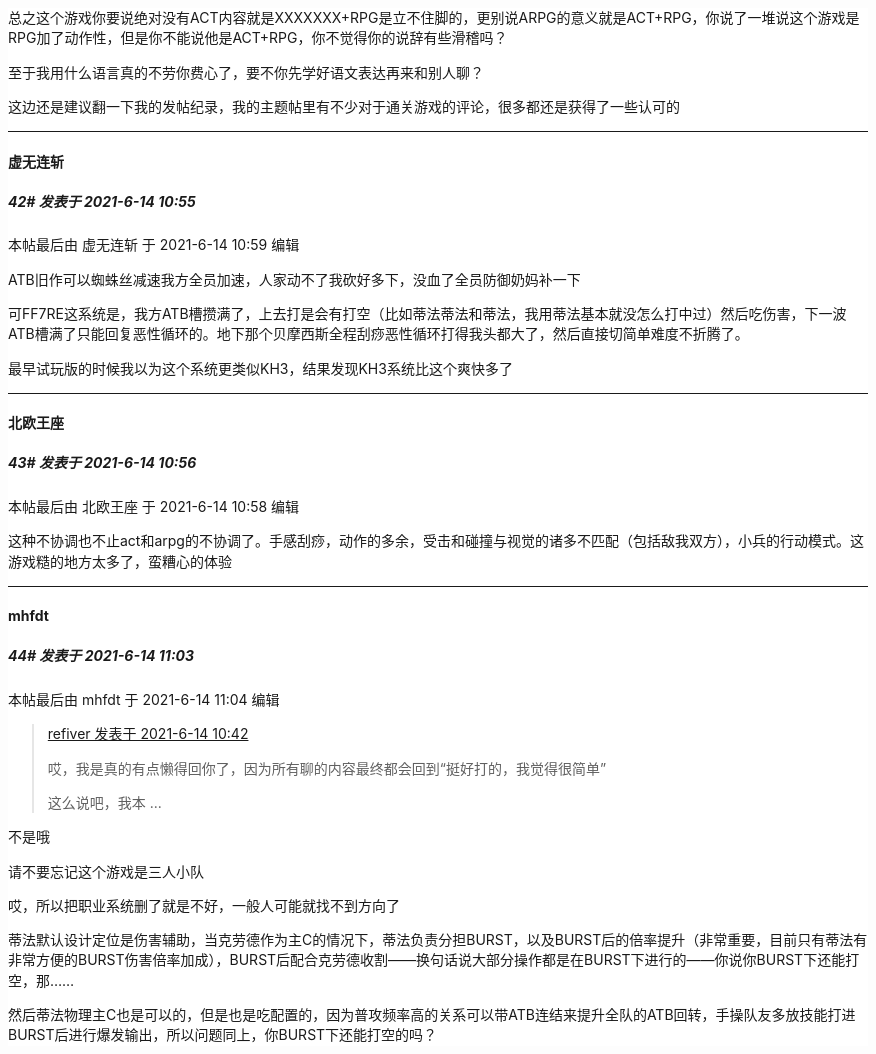 总之这个游戏你要说绝对没有ACT内容就是XXXXXXX+RPG是立不住脚的，更别说ARPG的意义就是ACT+RPG，你说了一堆说这个游戏是RPG加了动作性，但是你不能说他是ACT+RPG，你不觉得你的说辞有些滑稽吗？


至于我用什么语言真的不劳你费心了，要不你先学好语文表达再来和别人聊？

这边还是建议翻一下我的发帖纪录，我的主题帖里有不少对于通关游戏的评论，很多都还是获得了一些认可的


*****

####  虚无连斩  
##### 42#       发表于 2021-6-14 10:55


 本帖最后由 虚无连斩 于 2021-6-14 10:59 编辑 

ATB旧作可以蜘蛛丝减速我方全员加速，人家动不了我砍好多下，没血了全员防御奶妈补一下


可FF7RE这系统是，我方ATB槽攒满了，上去打是会有打空（比如蒂法蒂法和蒂法，我用蒂法基本就没怎么打中过）然后吃伤害，下一波ATB槽满了只能回复恶性循环的。地下那个贝摩西斯全程刮痧恶性循环打得我头都大了，然后直接切简单难度不折腾了。


最早试玩版的时候我以为这个系统更类似KH3，结果发现KH3系统比这个爽快多了


*****

####  北欧王座  
##### 43#       发表于 2021-6-14 10:56


 本帖最后由 北欧王座 于 2021-6-14 10:58 编辑 

这种不协调也不止act和arpg的不协调了。手感刮痧，动作的多余，受击和碰撞与视觉的诸多不匹配（包括敌我双方），小兵的行动模式。这游戏糙的地方太多了，蛮糟心的体验


*****

####  mhfdt  
##### 44#       发表于 2021-6-14 11:03


 本帖最后由 mhfdt 于 2021-6-14 11:04 编辑 
<blockquote><a href="httphttps://bbs.saraba1st.com/2b/forum.php?mod=redirect&amp;goto=findpost&amp;pid=51591998&amp;ptid=2009775" target="_blank">refiver 发表于 2021-6-14 10:42</a>

哎，我是真的有点懒得回你了，因为所有聊的内容最终都会回到“挺好打的，我觉得很简单”


这么说吧，我本 ...</blockquote>
不是哦

请不要忘记这个游戏是三人小队

哎，所以把职业系统删了就是不好，一般人可能就找不到方向了

蒂法默认设计定位是伤害辅助，当克劳德作为主C的情况下，蒂法负责分担BURST，以及BURST后的倍率提升（非常重要，目前只有蒂法有非常方便的BURST伤害倍率加成），BURST后配合克劳德收割——换句话说大部分操作都是在BURST下进行的——你说你BURST下还能打空，那……

然后蒂法物理主C也是可以的，但是也是吃配置的，因为普攻频率高的关系可以带ATB连结来提升全队的ATB回转，手操队友多放技能打进BURST后进行爆发输出，所以问题同上，你BURST下还能打空的吗？
